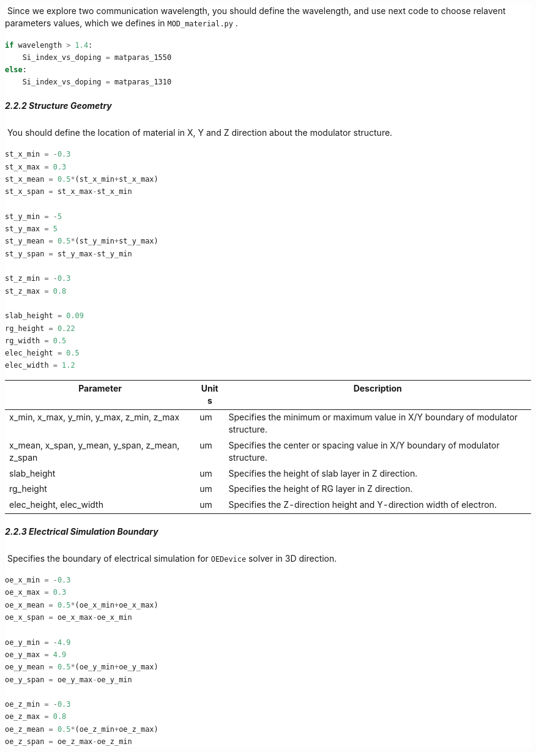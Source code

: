 ​	Since we explore two communication wavelength, you should define the wavelength, and use next code to choose  relavent parameters values, which we defines in `MOD_material.py` .

```python
if wavelength > 1.4:
    Si_index_vs_doping = matparas_1550
else:
    Si_index_vs_doping = matparas_1310
```

##### 2.2.2 Structure Geometry

​	You should define the location of material in X, Y and Z direction about the modulator structure.

```python
st_x_min = -0.3
st_x_max = 0.3
st_x_mean = 0.5*(st_x_min+st_x_max)
st_x_span = st_x_max-st_x_min

st_y_min = -5
st_y_max = 5
st_y_mean = 0.5*(st_y_min+st_y_max)
st_y_span = st_y_max-st_y_min

st_z_min = -0.3
st_z_max = 0.8

slab_height = 0.09
rg_height = 0.22
rg_width = 0.5
elec_height = 0.5
elec_width = 1.2
```

| Parameter                                      | Units | Description                                                  |
| ---------------------------------------------- | ----- | ------------------------------------------------------------ |
| x_min, x_max, y_min, y_max, z_min, z_max       | um    | Specifies the minimum or maximum value in X/Y boundary of modulator structure. |
| x_mean, x_span, y_mean, y_span, z_mean, z_span | um    | Specifies the center or spacing value in X/Y boundary of modulator structure. |
| slab_height                                    | um    | Specifies the height of slab layer in Z direction.           |
| rg_height                                      | um    | Specifies the height of RG layer in Z direction.             |
| elec_height, elec_width                        | um    | Specifies the Z-direction height and Y-direction width of electron. |

##### 2.2.3 Electrical Simulation Boundary

​	Specifies the  boundary of electrical simulation for `OEDevice` solver in 3D direction.

```python
oe_x_min = -0.3
oe_x_max = 0.3
oe_x_mean = 0.5*(oe_x_min+oe_x_max)
oe_x_span = oe_x_max-oe_x_min

oe_y_min = -4.9
oe_y_max = 4.9
oe_y_mean = 0.5*(oe_y_min+oe_y_max)
oe_y_span = oe_y_max-oe_y_min

oe_z_min = -0.3
oe_z_max = 0.8
oe_z_mean = 0.5*(oe_z_min+oe_z_max)
oe_z_span = oe_z_max-oe_z_min
```
